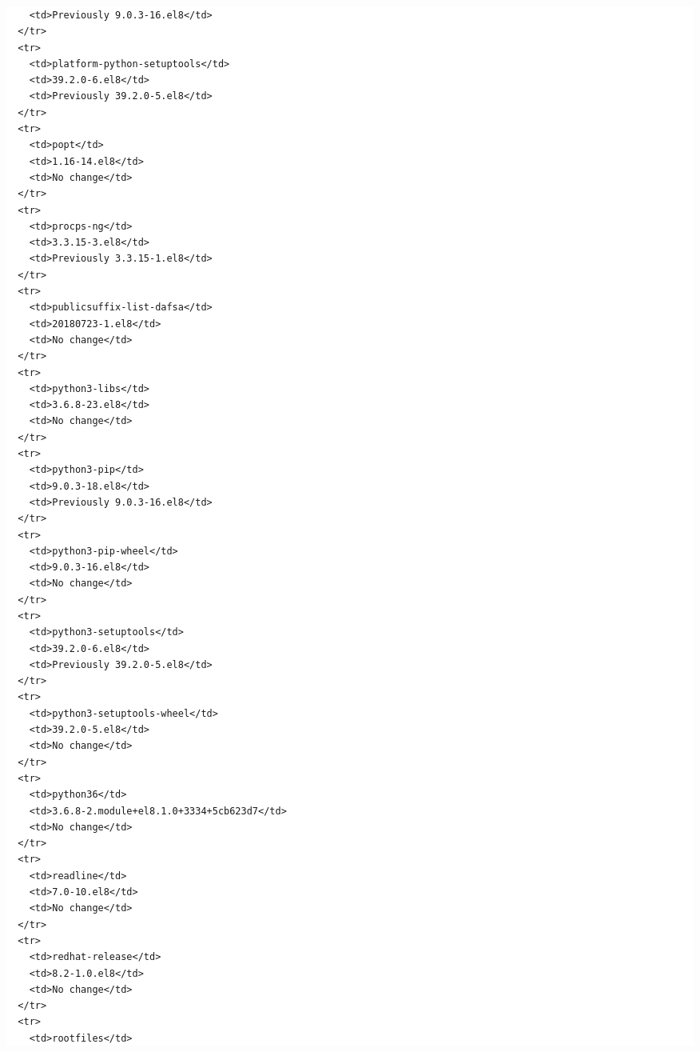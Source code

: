         <td>Previously 9.0.3-16.el8</td>
      </tr>
      <tr>
        <td>platform-python-setuptools</td>
        <td>39.2.0-6.el8</td>
        <td>Previously 39.2.0-5.el8</td>
      </tr>
      <tr>
        <td>popt</td>
        <td>1.16-14.el8</td>
        <td>No change</td>
      </tr>
      <tr>
        <td>procps-ng</td>
        <td>3.3.15-3.el8</td>
        <td>Previously 3.3.15-1.el8</td>
      </tr>
      <tr>
        <td>publicsuffix-list-dafsa</td>
        <td>20180723-1.el8</td>
        <td>No change</td>
      </tr>
      <tr>
        <td>python3-libs</td>
        <td>3.6.8-23.el8</td>
        <td>No change</td>
      </tr>
      <tr>
        <td>python3-pip</td>
        <td>9.0.3-18.el8</td>
        <td>Previously 9.0.3-16.el8</td>
      </tr>
      <tr>
        <td>python3-pip-wheel</td>
        <td>9.0.3-16.el8</td>
        <td>No change</td>
      </tr>
      <tr>
        <td>python3-setuptools</td>
        <td>39.2.0-6.el8</td>
        <td>Previously 39.2.0-5.el8</td>
      </tr>
      <tr>
        <td>python3-setuptools-wheel</td>
        <td>39.2.0-5.el8</td>
        <td>No change</td>
      </tr>
      <tr>
        <td>python36</td>
        <td>3.6.8-2.module+el8.1.0+3334+5cb623d7</td>
        <td>No change</td>
      </tr>
      <tr>
        <td>readline</td>
        <td>7.0-10.el8</td>
        <td>No change</td>
      </tr>
      <tr>
        <td>redhat-release</td>
        <td>8.2-1.0.el8</td>
        <td>No change</td>
      </tr>
      <tr>
        <td>rootfiles</td>